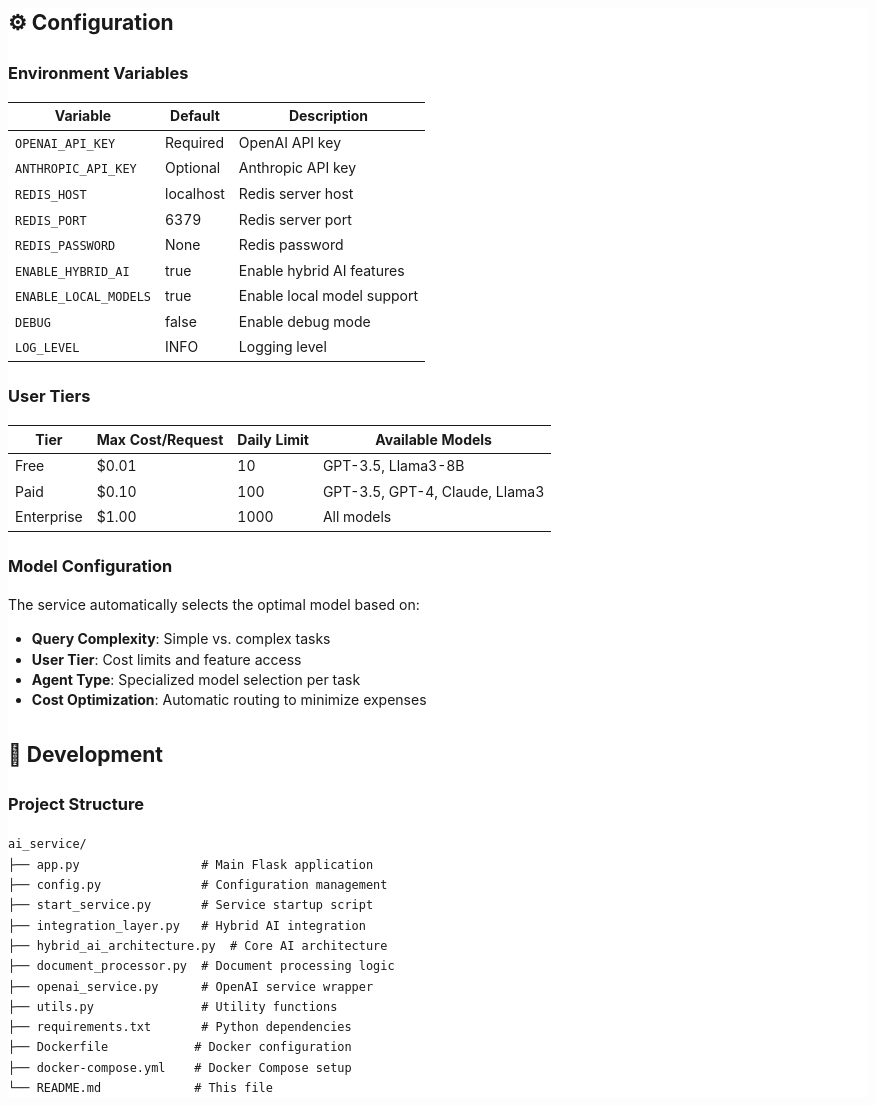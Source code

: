 ## ⚙️ Configuration

### Environment Variables

| Variable | Default | Description |
|----------|---------|-------------|
| `OPENAI_API_KEY` | Required | OpenAI API key |
| `ANTHROPIC_API_KEY` | Optional | Anthropic API key |
| `REDIS_HOST` | localhost | Redis server host |
| `REDIS_PORT` | 6379 | Redis server port |
| `REDIS_PASSWORD` | None | Redis password |
| `ENABLE_HYBRID_AI` | true | Enable hybrid AI features |
| `ENABLE_LOCAL_MODELS` | true | Enable local model support |
| `DEBUG` | false | Enable debug mode |
| `LOG_LEVEL` | INFO | Logging level |

### User Tiers

| Tier | Max Cost/Request | Daily Limit | Available Models |
|------|------------------|-------------|------------------|
| Free | $0.01 | 10 | GPT-3.5, Llama3-8B |
| Paid | $0.10 | 100 | GPT-3.5, GPT-4, Claude, Llama3 |
| Enterprise | $1.00 | 1000 | All models |

### Model Configuration
The service automatically selects the optimal model based on:

- **Query Complexity**: Simple vs. complex tasks
- **User Tier**: Cost limits and feature access
- **Agent Type**: Specialized model selection per task
- **Cost Optimization**: Automatic routing to minimize expenses

## 🔧 Development

### Project Structure
```
ai_service/
├── app.py                 # Main Flask application
├── config.py              # Configuration management
├── start_service.py       # Service startup script
├── integration_layer.py   # Hybrid AI integration
├── hybrid_ai_architecture.py  # Core AI architecture
├── document_processor.py  # Document processing logic
├── openai_service.py      # OpenAI service wrapper
├── utils.py               # Utility functions
├── requirements.txt       # Python dependencies
├── Dockerfile            # Docker configuration
├── docker-compose.yml    # Docker Compose setup
└── README.md             # This file
```
